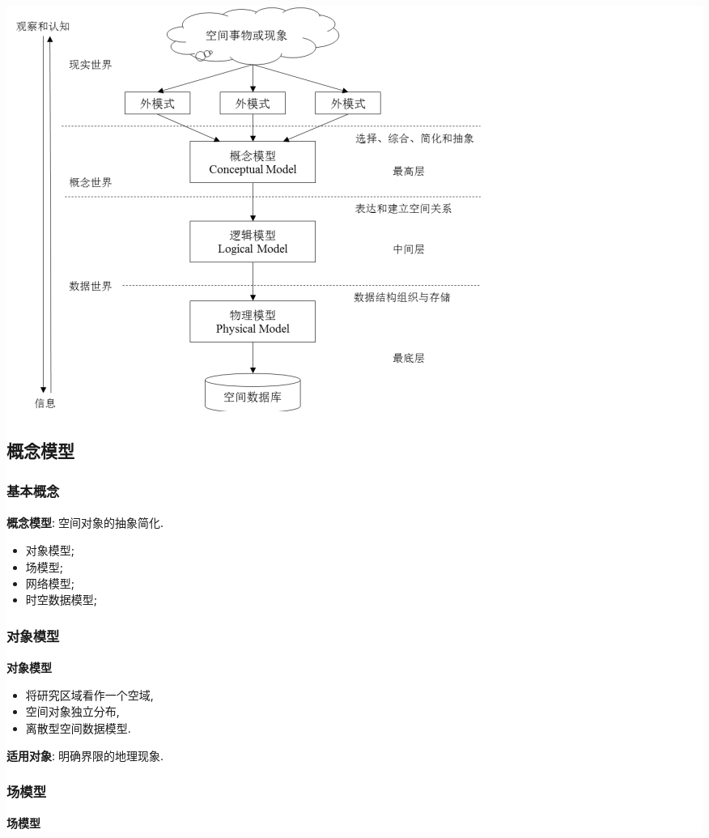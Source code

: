 ![空间抽象](images/2021-06-27-18.png)

## 概念模型

### 基本概念

**概念模型**: 空间对象的抽象简化.

- 对象模型;
- 场模型;
- 网络模型;
- 时空数据模型;

### 对象模型

**对象模型**

- 将研究区域看作一个空域,
- 空间对象独立分布,
- 离散型空间数据模型.

**适用对象**: 明确界限的地理现象.

### 场模型

**场模型**
